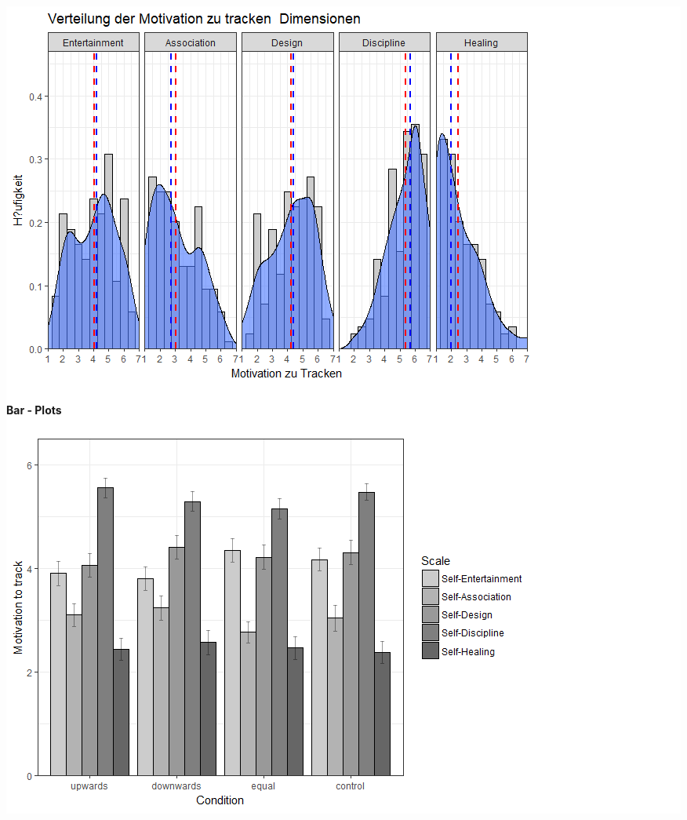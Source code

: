 ![](Auswertung_QS_files/figure-html/unnamed-chunk-38-1.png)


#### Bar - Plots

![](Auswertung_QS_files/figure-html/unnamed-chunk-39-1.png)
